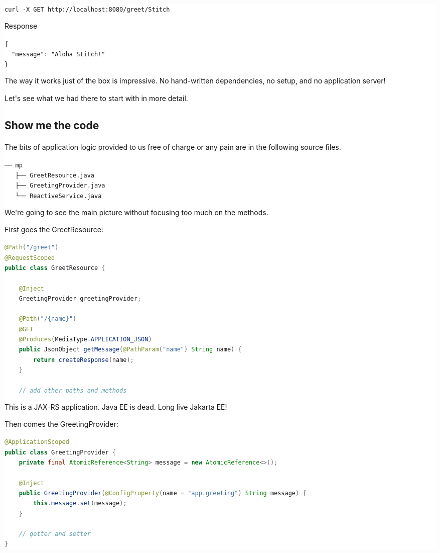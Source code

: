 ```
curl -X GET http://localhost:8080/greet/Stitch
```

Response

```
{
  "message": "Aloha Stitch!"
}
```

The way it works just of the box is impressive. No hand-written dependencies, no setup, and no application server!

Let's see what we had there to start with in more detail.

## Show me the code

The bits of application logic provided to us free of charge or any pain are in the following source files.

```bash
── mp
   ├── GreetResource.java
   ├── GreetingProvider.java
   └── ReactiveService.java
```

We're going to see the main picture without focusing too much on the methods.

First goes the GreetResource:

```java
@Path("/greet")
@RequestScoped
public class GreetResource {

    @Inject 
    GreetingProvider greetingProvider;

    @Path("/{name}")
    @GET
    @Produces(MediaType.APPLICATION_JSON)
    public JsonObject getMessage(@PathParam("name") String name) {
        return createResponse(name);
    }

    // add other paths and methods
```

This is a JAX-RS application. Java EE is dead. Long live Jakarta EE!

Then comes the GreetingProvider:

```java
@ApplicationScoped
public class GreetingProvider {
    private final AtomicReference<String> message = new AtomicReference<>();

    @Inject
    public GreetingProvider(@ConfigProperty(name = "app.greeting") String message) {
        this.message.set(message);
    }

    // getter and setter
}
```
